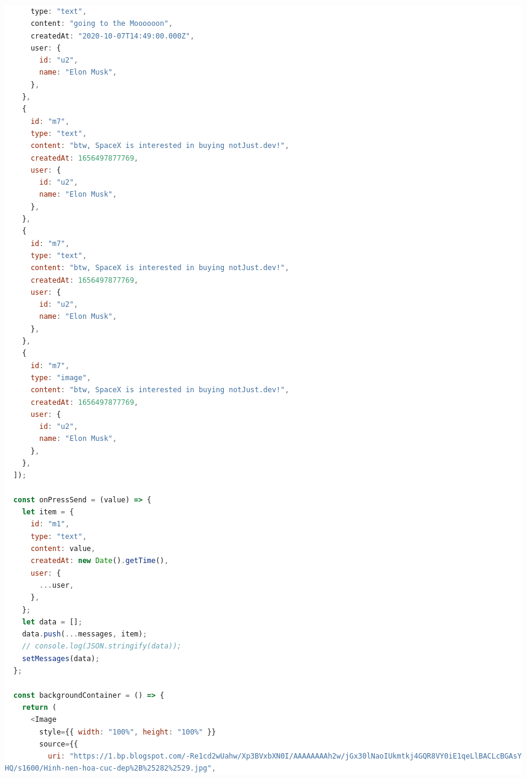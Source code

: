 ```javascript
      type: "text",
      content: "going to the Moooooon",
      createdAt: "2020-10-07T14:49:00.000Z",
      user: {
        id: "u2",
        name: "Elon Musk",
      },
    },
    {
      id: "m7",
      type: "text",
      content: "btw, SpaceX is interested in buying notJust.dev!",
      createdAt: 1656497877769,
      user: {
        id: "u2",
        name: "Elon Musk",
      },
    },
    {
      id: "m7",
      type: "text",
      content: "btw, SpaceX is interested in buying notJust.dev!",
      createdAt: 1656497877769,
      user: {
        id: "u2",
        name: "Elon Musk",
      },
    },
    {
      id: "m7",
      type: "image",
      content: "btw, SpaceX is interested in buying notJust.dev!",
      createdAt: 1656497877769,
      user: {
        id: "u2",
        name: "Elon Musk",
      },
    },
  ]);

  const onPressSend = (value) => {
    let item = {
      id: "m1",
      type: "text",
      content: value,
      createdAt: new Date().getTime(),
      user: {
        ...user,
      },
    };
    let data = [];
    data.push(...messages, item);
    // console.log(JSON.stringify(data));
    setMessages(data);
  };

  const backgroundContainer = () => {
    return (
      <Image
        style={{ width: "100%", height: "100%" }}
        source={{
          uri: "https://1.bp.blogspot.com/-Re1cd2wUahw/Xp3BVxbXN0I/AAAAAAAAh2w/jGx30lNaoIUkmtkj4GQR8VY0iE1qeLlBACLcBGAsYHQ/s1600/Hinh-nen-hoa-cuc-dep%2B%25282%2529.jpg",
```